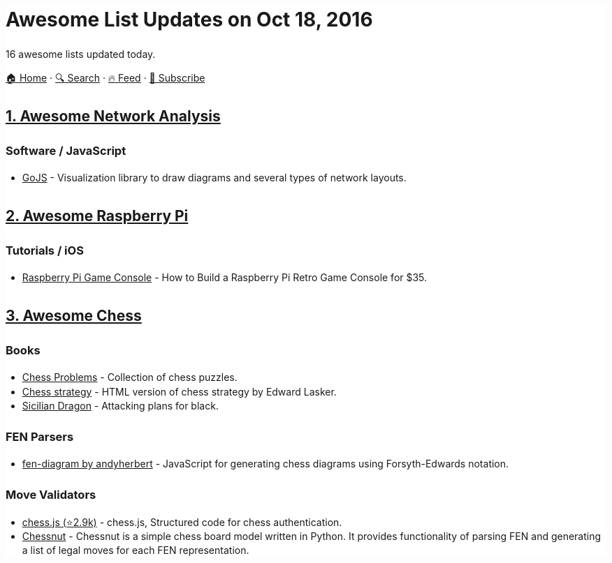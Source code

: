 # Awesome List Updates on Oct 18, 2016

16 awesome lists updated today.

[🏠 Home](/README.md) · [🔍 Search](https://test.trackawesomelist.com/search/) · [🔥 Feed](https://test.trackawesomelist.com/feed.xml) · [📮 Subscribe](https://trackawesomelist.us17.list-manage.com/subscribe?u=d2f0117aa829c83a63ec63c2f&id=36a103854c)



## [1. Awesome Network Analysis](/content/briatte/awesome-network-analysis/README.md)

### Software / JavaScript

*   [GoJS](http://gojs.net/) - Visualization library to draw diagrams and several types of network layouts.

## [2. Awesome Raspberry Pi](/content/thibmaek/awesome-raspberry-pi/README.md)

### Tutorials / iOS

*   [Raspberry Pi Game Console](https://lifehacker.com/how-to-turn-your-raspberry-pi-into-a-retro-game-console-498561192) - How to Build a Raspberry Pi Retro Game Console for $35.

## [3. Awesome Chess](/content/hkirat/awesome-chess/README.md)

### Books

*   [Chess Problems](https://kairavacademydotcom.files.wordpress.com/2013/06/john-thursby-75-chess-problems.pdf) - Collection of chess puzzles.
*   [Chess strategy](http://www.gutenberg.org/cache/epub/5614/pg5614-images.html) - HTML version of chess strategy by Edward Lasker.
*   [Sicilian Dragon](http://www.chesscity.com/PDF/Sicilian_Dragon_Black_Attacks_ssd.pdf) - Attacking plans for black.

### FEN Parsers

*   [fen-diagram by andyherbert](https://github.com/andyherbert/fen-diagram) - JavaScript for generating chess diagrams using Forsyth-Edwards notation.

### Move Validators

*   [chess.js (⭐2.9k)](https://github.com/jhlywa/chess.js) - chess.js, Structured code for chess authentication.
*   [Chessnut](https://github.com/cgearhart/Chessnut.git) - Chessnut is a simple chess board model written in Python. It provides functionality of parsing FEN and generating a list of legal moves for each FEN representation.
